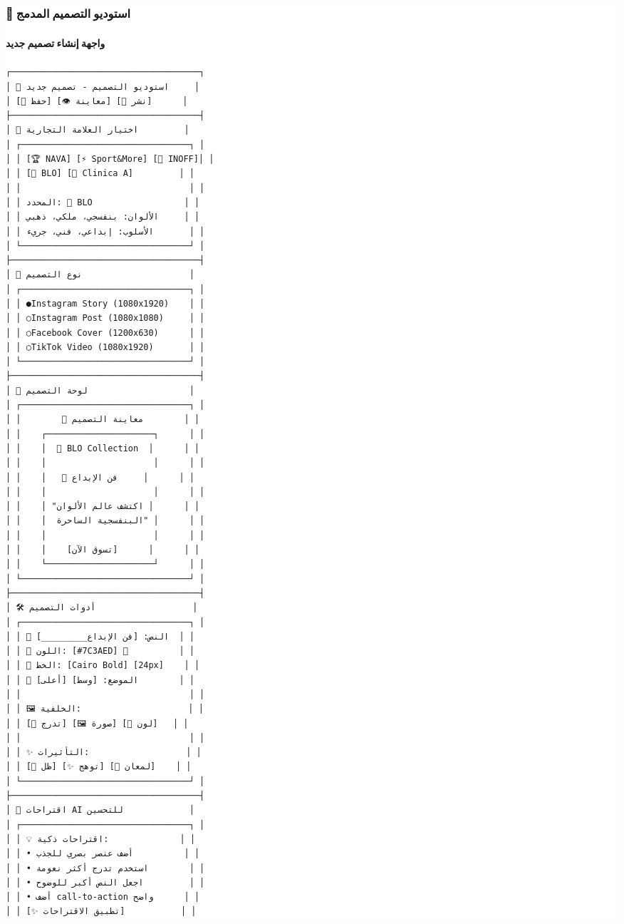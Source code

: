 ### 🎨 استوديو التصميم المدمج

#### واجهة إنشاء تصميم جديد
```
┌─────────────────────────────────────┐
│ 🎨 استوديو التصميم - تصميم جديد     │
│ [💾 حفظ] [👁️ معاينة] [🚀 نشر]      │
├─────────────────────────────────────┤
│ 🏢 اختيار العلامة التجارية         │
│ ┌─────────────────────────────────┐ │
│ │ [🏆 NAVA] [⚡ Sport&More] [🌿 INOFF]│ │
│ │ [💜 BLO] [🌸 Clinica A]         │ │
│ │                                 │ │
│ │ المحدد: 💜 BLO                  │ │
│ │ الألوان: بنفسجي، ملكي، ذهبي     │ │
│ │ الأسلوب: إبداعي، فني، جريء       │ │
│ └─────────────────────────────────┘ │
├─────────────────────────────────────┤
│ 📱 نوع التصميم                     │
│ ┌─────────────────────────────────┐ │
│ │ ●Instagram Story (1080x1920)    │ │
│ │ ○Instagram Post (1080x1080)     │ │
│ │ ○Facebook Cover (1200x630)      │ │
│ │ ○TikTok Video (1080x1920)       │ │
│ └─────────────────────────────────┘ │
├─────────────────────────────────────┤
│ 🎨 لوحة التصميم                    │
│ ┌─────────────────────────────────┐ │
│ │        📱 معاينة التصميم        │ │
│ │    ┌─────────────────────┐      │ │
│ │    │  💜 BLO Collection  │      │ │
│ │    │                     │      │ │
│ │    │   🎨 فن الإبداع     │      │ │
│ │    │                     │      │ │
│ │    │ "اكتشف عالم الألوان │      │ │
│ │    │  البنفسجية الساحرة" │      │ │
│ │    │                     │      │ │
│ │    │    [تسوق الآن]      │      │ │
│ │    └─────────────────────┘      │ │
│ └─────────────────────────────────┘ │
├─────────────────────────────────────┤
│ 🛠️ أدوات التصميم                   │
│ ┌─────────────────────────────────┐ │
│ │ 📝 النص: [فن الإبداع_________]  │ │
│ │ 🎨 اللون: [#7C3AED] 💜          │ │
│ │ 📏 الخط: [Cairo Bold] [24px]    │ │
│ │ 📐 الموضع: [وسط] [أعلى]        │ │
│ │                                 │ │
│ │ 🖼️ الخلفية:                     │ │
│ │ [🌈 تدرج] [🖼️ صورة] [🎨 لون]   │ │
│ │                                 │ │
│ │ ✨ التأثيرات:                   │ │
│ │ [💫 ظل] [✨ توهج] [🌟 لمعان]    │ │
│ └─────────────────────────────────┘ │
├─────────────────────────────────────┤
│ 🤖 اقتراحات AI للتحسين             │
│ ┌─────────────────────────────────┐ │
│ │ 💡 اقتراحات ذكية:              │ │
│ │ • أضف عنصر بصري للجذب          │ │
│ │ • استخدم تدرج أكثر نعومة        │ │
│ │ • اجعل النص أكبر للوضوح         │ │
│ │ • أضف call-to-action واضح      │ │
│ │ [✨ تطبيق الاقتراحات]           │ │
```
